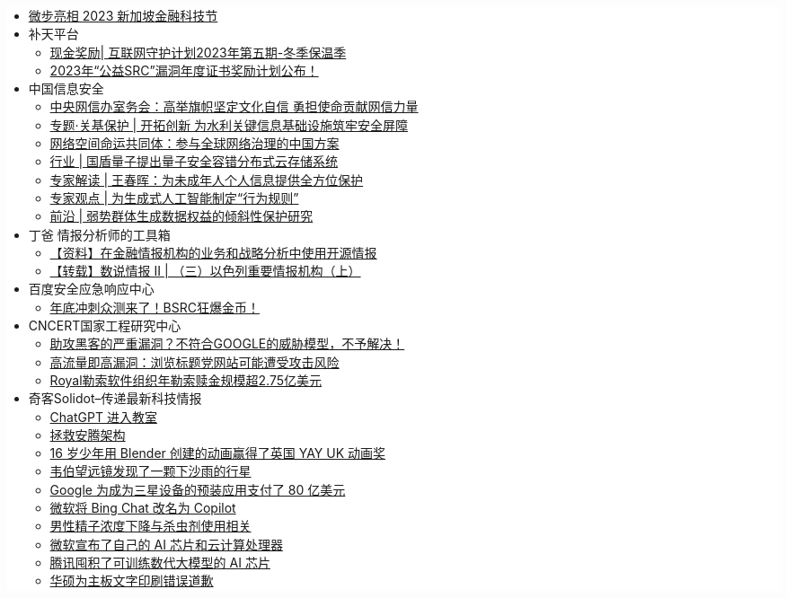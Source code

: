   - [微步亮相 2023 新加坡金融科技节](https://mp.weixin.qq.com/s?__biz=MzI5NjA0NjI5MQ==&mid=2650179441&idx=1&sn=2ba23a240ba9b02161bd6332539c8c4c&chksm=f4487ccdc33ff5db2e3e320379f33ae54e59344678679eb18c697ae0ec58b102158c756f9382&scene=58&subscene=0#rd)
- 补天平台
  - [现金奖励| 互联网守护计划2023年第五期-冬季保温季](https://mp.weixin.qq.com/s?__biz=MzI2NzY5MDI3NQ==&mid=2247500597&idx=1&sn=b6fe681b459534b2a16df32c77d14e28&chksm=eaf98b79dd8e026fe435d012602fa16d4f47439cbcbab2274367034587cb60fde7eaea0db7c7&scene=58&subscene=0#rd)
  - [2023年“公益SRC”漏洞年度证书奖励计划公布！](https://mp.weixin.qq.com/s?__biz=MzI2NzY5MDI3NQ==&mid=2247500597&idx=3&sn=f6fc3e0e08813b2c264dfbc54413a1ba&chksm=eaf98b79dd8e026fe5cee2006052ac059493ea8dc82b93b76b2cc47106da7ea74a857a58efaa&scene=58&subscene=0#rd)
- 中国信息安全
  - [中央网信办室务会：高举旗帜坚定文化自信 勇担使命贡献网信力量](https://mp.weixin.qq.com/s?__biz=MzA5MzE5MDAzOA==&mid=2664197524&idx=1&sn=144b743782d5054082e51cd70f5e5d2f&chksm=8b596f6dbc2ee67b8a806432c2c46023aa4121744dc17eca35f752af4a61772e78d80325272e&scene=58&subscene=0#rd)
  - [专题·关基保护 | 开拓创新 为水利关键信息基础设施筑牢安全屏障](https://mp.weixin.qq.com/s?__biz=MzA5MzE5MDAzOA==&mid=2664197524&idx=2&sn=0eab4fd31dfb64fe2148e8ee256ea0ba&chksm=8b596f6dbc2ee67b6ea81130495e0381de821cac3395183a6f03538bc6e6475411ffc17a3c15&scene=58&subscene=0#rd)
  - [网络空间命运共同体：参与全球网络治理的中国方案](https://mp.weixin.qq.com/s?__biz=MzA5MzE5MDAzOA==&mid=2664197524&idx=3&sn=af3f9f35647f9481cc8ef6b9eab7981a&chksm=8b596f6dbc2ee67be3c7886246d62741bdd78ed71f7bdd8596f686539585bfb484be3b2e427f&scene=58&subscene=0#rd)
  - [行业 | 国盾量子提出量子安全容错分布式云存储系统](https://mp.weixin.qq.com/s?__biz=MzA5MzE5MDAzOA==&mid=2664197524&idx=4&sn=879cbd2696b2cf71e51556e64dd4166a&chksm=8b596f6dbc2ee67b117ec92a53e3d5c0a19f30a09a99e5b245557359d7794728fa11234ac7a6&scene=58&subscene=0#rd)
  - [专家解读 | 王春晖：为未成年人个人信息提供全方位保护](https://mp.weixin.qq.com/s?__biz=MzA5MzE5MDAzOA==&mid=2664197524&idx=5&sn=5b5458d40af4dd2e56ba000b917998af&chksm=8b596f6dbc2ee67b367b71fbf9b926605c1f4a7e16a47db5ba1a16304ca15181bbfc70b4bc4c&scene=58&subscene=0#rd)
  - [专家观点 | 为生成式人工智能制定“行为规则”](https://mp.weixin.qq.com/s?__biz=MzA5MzE5MDAzOA==&mid=2664197524&idx=6&sn=8c2f6d6b15126ced57e096b6bc1f5cd9&chksm=8b596f6dbc2ee67bda75260edcbfda21ac502d8d3d62cafd5a053096f0718ef52ad640c2bde5&scene=58&subscene=0#rd)
  - [前沿 | 弱势群体生成数据权益的倾斜性保护研究](https://mp.weixin.qq.com/s?__biz=MzA5MzE5MDAzOA==&mid=2664197524&idx=7&sn=4a34368df705d340d75963b93b338a44&chksm=8b596f6dbc2ee67b8a01856d688b556733c06719637ec8183d5f1b2e627f41f892c8ba5a8c94&scene=58&subscene=0#rd)
- 丁爸 情报分析师的工具箱
  - [【资料】在金融情报机构的业务和战略分析中使用开源情报](https://mp.weixin.qq.com/s?__biz=MzI2MTE0NTE3Mw==&mid=2651140602&idx=1&sn=04115716401b1ae19a3620c71c0d9dfe&chksm=f1af46c0c6d8cfd635bbd2513c2c24cff1b5ea53f47d573742cba2da0e92ce61e95787331d4b&scene=58&subscene=0#rd)
  - [【转载】数说情报 Ⅱ | （三）以色列重要情报机构（上）](https://mp.weixin.qq.com/s?__biz=MzI2MTE0NTE3Mw==&mid=2651140602&idx=2&sn=1a100f8dec2df7d540afa2aaf01ad3ae&chksm=f1af46c0c6d8cfd661b7e67a600e289d8cf59c1bca52e9c6a7fafcdb53cc9dc4255b213bb55d&scene=58&subscene=0#rd)
- 百度安全应急响应中心
  - [年底冲刺众测来了！BSRC狂爆金币！](https://mp.weixin.qq.com/s?__biz=MzA4ODc0MTIwMw==&mid=2652538465&idx=1&sn=17c0e70cab8f1b5dfab48eaedc9c201e&chksm=8bcba25dbcbc2b4bf944766d4929af06522f8668e256db18e37ca203ff27b95e80eb0919fb57&scene=58&subscene=0#rd)
- CNCERT国家工程研究中心
  - [助攻黑客的严重漏洞？不符合GOOGLE的威胁模型，不予解决！](https://mp.weixin.qq.com/s?__biz=MzUzNDYxOTA1NA==&mid=2247541101&idx=1&sn=92bce236ba184537172b8dc932b57eaf&chksm=fa9397accde41ebaeaf757158b987e5283bd169a57a07b9dd7df91dec12a8a3416a33d44bd61&scene=58&subscene=0#rd)
  - [高流量即高漏洞：浏览标题党网站可能遭受攻击风险](https://mp.weixin.qq.com/s?__biz=MzUzNDYxOTA1NA==&mid=2247541101&idx=2&sn=b4dea9ba4b18b6aacc7252313ba5bae2&chksm=fa9397accde41eba5685151ff8c9395ce192afb4e3a4df75c0a2ba20cb26f2d6de0d7b51f50c&scene=58&subscene=0#rd)
  - [Royal勒索软件组织年勒索赎金规模超2.75亿美元](https://mp.weixin.qq.com/s?__biz=MzUzNDYxOTA1NA==&mid=2247541101&idx=3&sn=95b36dbc58817e922dfea09319c5da5b&chksm=fa9397accde41eba8fcea8b7ceabfa390173efa10fabba227b0002c5ce8a4b566ce47763f116&scene=58&subscene=0#rd)
- 奇客Solidot–传递最新科技情报
  - [ChatGPT 进入教室](https://www.solidot.org/story?sid=76642)
  - [拯救安腾架构](https://www.solidot.org/story?sid=76641)
  - [16 岁少年用 Blender 创建的动画赢得了英国 YAY UK 动画奖](https://www.solidot.org/story?sid=76640)
  - [韦伯望远镜发现了一颗下沙雨的行星](https://www.solidot.org/story?sid=76639)
  - [Google 为成为三星设备的预装应用支付了 80 亿美元](https://www.solidot.org/story?sid=76638)
  - [微软将 Bing Chat 改名为 Copilot](https://www.solidot.org/story?sid=76637)
  - [男性精子浓度下降与杀虫剂使用相关](https://www.solidot.org/story?sid=76636)
  - [微软宣布了自己的 AI 芯片和云计算处理器](https://www.solidot.org/story?sid=76635)
  - [腾讯囤积了可训练数代大模型的 AI 芯片](https://www.solidot.org/story?sid=76634)
  - [华硕为主板文字印刷错误道歉](https://www.solidot.org/story?sid=76633)